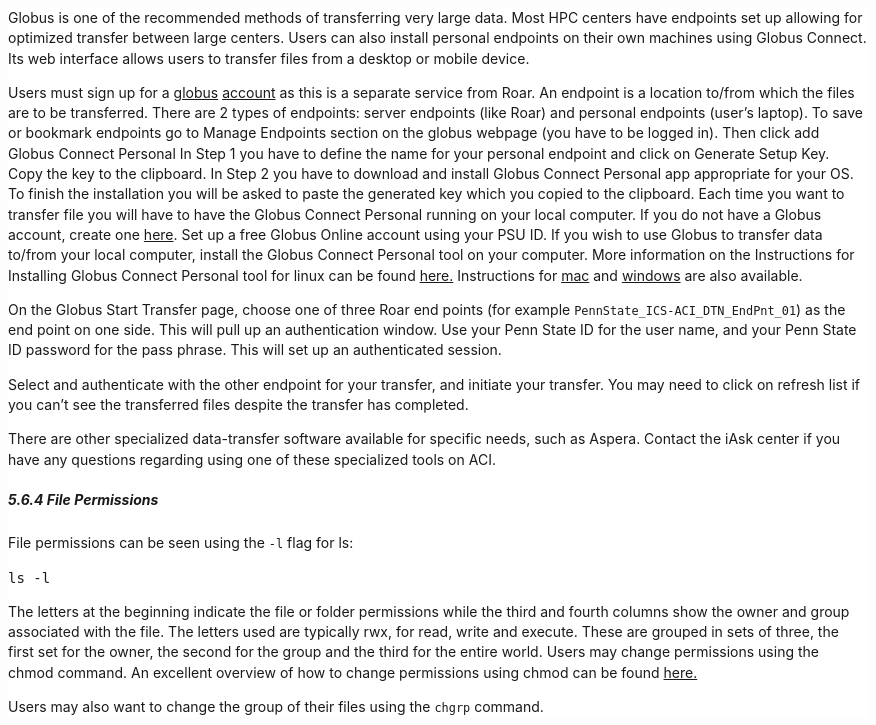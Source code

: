 Globus is one of the recommended methods of transferring very large data. Most HPC centers have endpoints set up allowing for optimized transfer between large centers. Users can also install personal endpoints on their own machines using Globus Connect. Its web interface allows users to transfer files from a desktop or mobile device.  

Users must sign up for a [globus](http://globus.org) [account](http://globus.org) as this is a separate service from Roar. An endpoint is a location to/from which the files are to be transferred. There are 2 types of endpoints: server endpoints (like Roar) and personal endpoints (user’s laptop). To save or bookmark endpoints go to Manage Endpoints section on the globus webpage (you have to be logged in). Then click add Globus Connect Personal In Step 1 you have to define the name for your personal endpoint and click on Generate Setup Key. Copy the key to the clipboard. In Step 2 you have to download and install Globus Connect Personal app appropriate for your OS. To finish the installation you will be asked to paste the generated key which you copied to the clipboard. Each time you want to transfer file you will have to have the Globus Connect Personal running on your local computer. If you do not have a Globus account, create one [here](https://www.globus.org.). Set up a free Globus Online account using your PSU ID. If you wish to use Globus to transfer data to/from your local computer, install the Globus Connect Personal tool on your computer. More information on the Instructions for Installing Globus Connect Personal tool for linux can be found [here.](https://docs.globus.org/how-to/globus-connect-personal-linux/) Instructions for [mac](https://docs.globus.org/how-to/globus-connect-personal-mac/) and [windows](https://docs.globus.org/how-to/globus-connect-personal-windows/) are also available.

On the Globus Start Transfer page, choose one of three Roar end points (for example `PennState_ICS-ACI_DTN_EndPnt_01`) as the end point on one side. This will pull up an authentication window. Use your Penn State ID for the user name, and your Penn State ID password for the pass phrase. This will set up an authenticated session.  

Select and authenticate with the other endpoint for your transfer, and initiate your transfer. You may need to click on refresh list if you can’t see the transferred files despite the transfer has completed.  

There are other specialized data-transfer software available for specific needs, such as Aspera. Contact the iAsk center if you have any questions regarding using one of these specialized tools on ACI.  

##### <span class="titlemark">5.6.4</span> <a id="x1-370005.5.4"></a>File Permissions

File permissions can be seen using the `-l` flag for ls:

<pre>ls -l</pre>

The letters at the beginning indicate the file or folder permissions while the third and fourth columns show the owner and group associated with the file. The letters used are typically rwx, for read, write and execute. These are grouped in sets of three, the first set for the owner, the second for the group and the third for the entire world. Users may change permissions using the chmod command. An excellent overview of how to change permissions using chmod can be found [here.](http://catcode.com/teachmod/)

Users may also want to change the group of their files using the `chgrp` command.

